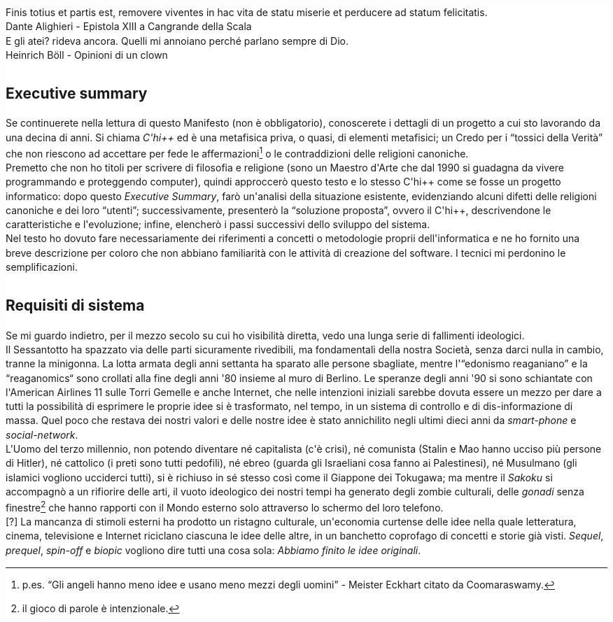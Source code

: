 
<section class="citazione">
Finis totius et partis est, removere viventes in hac vita de statu miserie et perducere ad statum felicitatis.<br/>
<span>Dante Alighieri - </span>Epistola XIII a Cangrande della Scala
<br/>  
E gli atei? rideva ancora.   
Quelli mi annoiano perché parlano sempre di Dio. <br/>
<span>Heinrich Böll</span> - Opinioni di un clown
</section>

## Executive summary
Se continuerete nella lettura di questo Manifesto (non è obbligatorio), conoscerete i dettagli di un progetto a cui sto lavorando da una decina di anni.
Si chiama *C'hi++* ed è una metafisica priva, o quasi, di elementi metafisici; un Credo per i “tossici della Verità” che non riescono ad accettare per fede le affermazioni[^angeli] o le contraddizioni delle religioni canoniche.  
Premetto che non ho titoli per scrivere di filosofia e religione (sono un Maestro d'Arte che dal 1990 si guadagna da vivere programmando e proteggendo computer), quindi approccerò questo testo e lo stesso C'hi++ come se fosse un progetto informatico: dopo questo *Executive Summary*, farò un'analisi della situazione esistente, evidenziando alcuni difetti delle religioni canoniche e dei loro “utenti”; successivamente, presenterò la “soluzione proposta”, ovvero il C'hi++, descrivendone le caratteristiche e l'evoluzione; infine, elencherò i passi successivi dello sviluppo del sistema.  
Nel testo ho dovuto fare necessariamente dei riferimenti a concetti o metodologie proprii dell'informatica e ne ho fornito una breve descrizione per coloro che non  abbiano familiarità con le attività di creazione del software. I tecnici mi perdonino le semplificazioni.

## Requisiti di sistema
Se mi guardo indietro, per il mezzo secolo su cui ho visibilità diretta, vedo una lunga serie di fallimenti ideologici.  
Il Sessantotto ha spazzato via delle parti sicuramente rivedibili, ma fondamentali della nostra Società, senza darci nulla in cambio, tranne la minigonna.
La lotta armata degli anni settanta ha sparato alle persone sbagliate, mentre l'“edonismo reaganiano” e la “reaganomics“ sono crollati alla fine degli anni '80 insieme al muro di Berlino.
Le speranze degli anni '90 si sono schiantate con l'American Airlines 11 sulle Torri Gemelle e anche Internet, che nelle intenzioni iniziali sarebbe dovuta essere un mezzo per dare a tutti la possibilità di esprimere le proprie idee si è trasformato, nel tempo, in un sistema di controllo e di dis-informazione di massa.
Quel poco che restava dei nostri valori e delle nostre idee è stato annichilito negli ultimi dieci anni da *smart-phone* e *social-network*.  
L'Uomo del terzo millennio, non potendo diventare né capitalista (c'è crisi), né comunista (Stalin e Mao hanno ucciso più persone di Hitler), né cattolico (i preti sono tutti pedofili), né ebreo (guarda gli Israeliani cosa fanno ai Palestinesi), né Musulmano (gli islamici vogliono ucciderci tutti), si è richiuso in sé stesso così come il Giappone dei Tokugawa; ma mentre il *Sakoku* si accompagnò a un rifiorire delle arti, il vuoto ideologico dei nostri tempi ha generato degli zombie culturali, delle *gonadi* senza finestre[^gonadi] che hanno rapporti con il Mondo esterno solo attraverso lo schermo del loro telefono.  
[?]
La mancanza di stimoli esterni ha prodotto un ristagno culturale, un'economia curtense delle idee nella quale letteratura, cinema, televisione e Internet riciclano ciascuna le idee delle altre, in un banchetto coprofago di concetti e storie già visti.
*Sequel*, *prequel*, *spin-off* e *biopic* vogliono dire tutti una cosa sola: *Abbiamo finito le idee originali*.


[^angeli]: p.es. “Gli angeli hanno meno idee e usano meno mezzi degli uomini” - Meister Eckhart citato da Coomaraswamy.
[^gonadi]: il gioco di parole è intenzionale.
[^dogmi]: Principalmente perché non è possibile farlo.
[^black-friday]: A mo' di esempio si veda un qualunque quotidiano o un filmato
[^gnosi]: [aggiungere riferimento a *Cosmogonie Gnostiche*]
[^poc]: *Proof Of Concept*: prototipo che serve a di/mostrare le
[^api]: *Application Program Interface*: l'insieme delle regole per
[^beta-tester]: I *beta-tester* sono le persone che provano in anteprima i programmi che stanno per essere rilasciati sul mercato per cercare eventuali errori sfuggiti alla fase di test interno effettuato dell'azienda produttrice. 
[^mumon]: [aggiungere il riferimento a La Porta Senza Porta]
[^vasana]: Grazie a un “*imprintig* karmico” che io qui chiamo *Post-it* e che Yoga e Buddismo chiamano *Vāsanā*.  
[^pentimento]: Attar, Farid al-din - Il verbo degli uccelli (Mantiq al-Tayr). Kharabat, Collana di letterature orientali
[^no-mao]: Un guardaroba di tipo militare o maoista, con indumenti identici e dello stesso colore è, però, un eccesso da rifuggire, perché rende monotona l'Ikebarba.
[^bandinelli]: [aggiungere il riferimento a Bianchi-Bandinelli]
[^causa]: E non: *per colpa*, come nella versione 0.1.1
[^variante]: L'utilizzo del termine scacchistico è intenzionale.
[^spazione]: In realtà, il nome *spazione* è anche un riferimento, intenzionalmente auto-ironico, ai: *cosoni*, i baccelli del film *Totò sulla Luna*, parodia nostrana de: *L'invasione degli ultracorpi*.
[^leopardi]: Il gioco di parole è intenzionale.
[^rosso-pompeiano]: Alcune delle possibili codifiche sono: *#cf3054*, *rgb(207, 48, 84)*, *hsl(346, 62%, 50%)*.
[^gita]: Scarabelli, Piera; Vinti, Massimo. Bhagavad Gita: Con un commento del testo basato sul Gītā Bhāṣya di Rāmānuja. Mimesis Edizioni. 
[^mantiq]: Attar, Farid al-din - Il verbo degli uccelli - cit.
[^rovelli]: Autore, per altro, di un libro proprio su Anassimandro.
[^diavolo]: diàvolo s. m. [dal lat. tardo, eccles., diabŏlus, gr. διάβολος, propr. “calunniatore” (der. di διαβάλλω “gettare attraverso, calunniare”), adoperato nel gr. crist. per tradurre l’ebr. śāṭān “contraddittore, oppositore”].
[^lucifero]: lucìfero agg. e s. m. [dal lat. lucĭfer -a -um, comp. di lux lucis “luce” e -fer “-fero”, calco del gr. ϕωσϕόρος].
[^igm]: *Istituto Geografico Militare*.
[^shell]: È una descrizione molto semplicistica, ma sufficiente per quelli che sono gli scòpi di questo documento.
[^shenk]: E.C. Schenck, citato da Frazer.
[^katz]: Eran Katz - *Jerome diventa un genio* - Barbera Editore, 2006